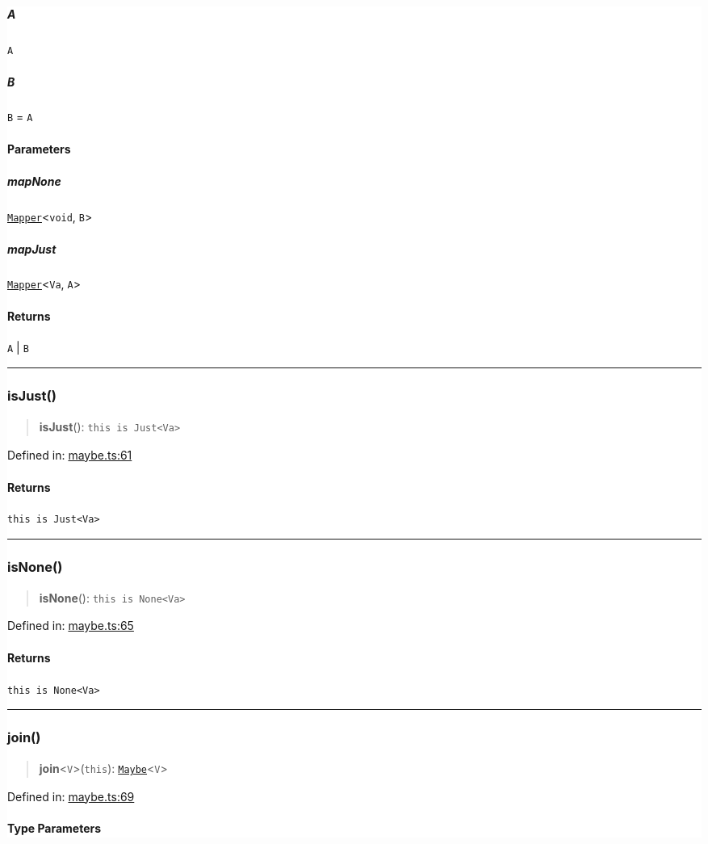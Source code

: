 ##### A

`A`

##### B

`B` = `A`

#### Parameters

##### mapNone

[`Mapper`](../../../types/type-aliases/Mapper.md)\<`void`, `B`\>

##### mapJust

[`Mapper`](../../../types/type-aliases/Mapper.md)\<`Va`, `A`\>

#### Returns

`A` \| `B`

***

### isJust()

> **isJust**(): `this is Just<Va>`

Defined in: [maybe.ts:61](https://github.com/AlexXanderGrib/monads-io/blob/88cc2f22cfbd8717d7e52da6913dd270216344b1/src/maybe.ts#L61)

#### Returns

`this is Just<Va>`

***

### isNone()

> **isNone**(): `this is None<Va>`

Defined in: [maybe.ts:65](https://github.com/AlexXanderGrib/monads-io/blob/88cc2f22cfbd8717d7e52da6913dd270216344b1/src/maybe.ts#L65)

#### Returns

`this is None<Va>`

***

### join()

> **join**\<`V`\>(`this`): [`Maybe`](../../type-aliases/Maybe.md)\<`V`\>

Defined in: [maybe.ts:69](https://github.com/AlexXanderGrib/monads-io/blob/88cc2f22cfbd8717d7e52da6913dd270216344b1/src/maybe.ts#L69)

#### Type Parameters

